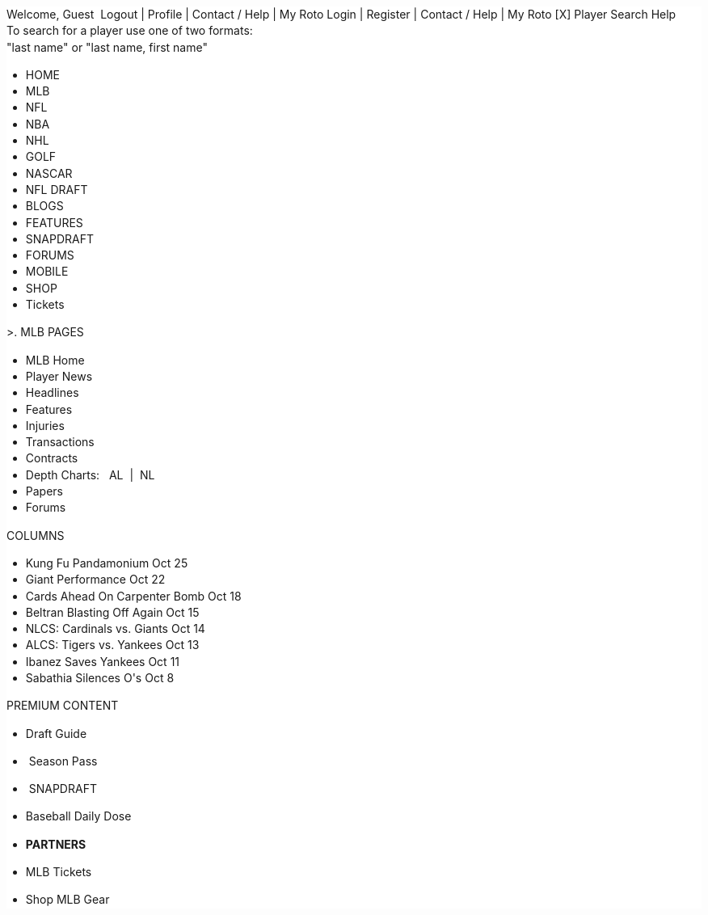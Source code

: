   
Welcome, Guest  Logout | Profile | Contact / Help | My Roto Login | Register | Contact / Help | My Roto \[X\] Player Search Help  
To search for a player use one of two formats:  
"last name" or "last name, first name"  

*   HOME
*   MLB
*   NFL
*   NBA
*   NHL
*   GOLF
*   NASCAR
*   NFL DRAFT
*   BLOGS
*   FEATURES
*   SNAPDRAFT
*   FORUMS
*   MOBILE
*   SHOP
*   Tickets

\>. MLB PAGES

*   MLB Home
*   Player News
*   Headlines
*   Features
*   Injuries
*   Transactions
*   Contracts
*   Depth Charts:   AL  |  NL
*   Papers
*   Forums

COLUMNS

*   Kung Fu Pandamonium Oct 25
*   Giant Performance Oct 22
*   Cards Ahead On Carpenter Bomb Oct 18
*   Beltran Blasting Off Again Oct 15
*   NLCS: Cardinals vs. Giants Oct 14
*   ALCS: Tigers vs. Yankees Oct 13
*   Ibanez Saves Yankees Oct 11
*   Sabathia Silences O's Oct 8

PREMIUM CONTENT

*   Draft Guide
*    Season Pass
*    SNAPDRAFT
*   Baseball Daily Dose

*   **PARTNERS**
*   MLB Tickets
*   Shop MLB Gear
